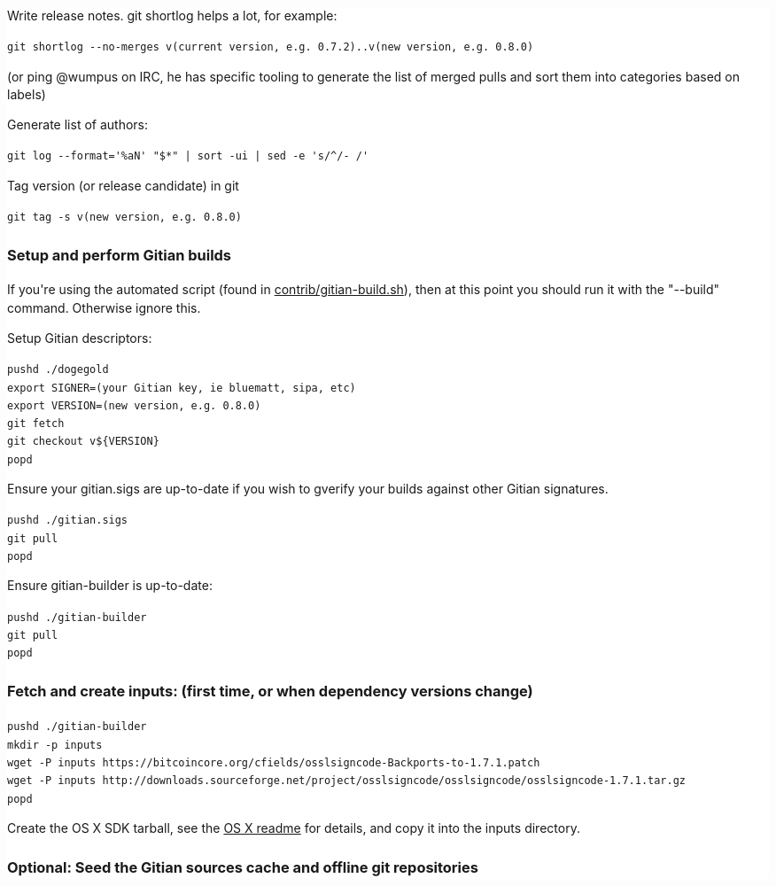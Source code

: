 Write release notes. git shortlog helps a lot, for example:

    git shortlog --no-merges v(current version, e.g. 0.7.2)..v(new version, e.g. 0.8.0)

(or ping @wumpus on IRC, he has specific tooling to generate the list of merged pulls
and sort them into categories based on labels)

Generate list of authors:

    git log --format='%aN' "$*" | sort -ui | sed -e 's/^/- /'

Tag version (or release candidate) in git

    git tag -s v(new version, e.g. 0.8.0)

### Setup and perform Gitian builds

If you're using the automated script (found in [contrib/gitian-build.sh](/contrib/gitian-build.sh)), then at this point you should run it with the "--build" command. Otherwise ignore this.

Setup Gitian descriptors:

    pushd ./dogegold
    export SIGNER=(your Gitian key, ie bluematt, sipa, etc)
    export VERSION=(new version, e.g. 0.8.0)
    git fetch
    git checkout v${VERSION}
    popd

Ensure your gitian.sigs are up-to-date if you wish to gverify your builds against other Gitian signatures.

    pushd ./gitian.sigs
    git pull
    popd

Ensure gitian-builder is up-to-date:

    pushd ./gitian-builder
    git pull
    popd

### Fetch and create inputs: (first time, or when dependency versions change)

    pushd ./gitian-builder
    mkdir -p inputs
    wget -P inputs https://bitcoincore.org/cfields/osslsigncode-Backports-to-1.7.1.patch
    wget -P inputs http://downloads.sourceforge.net/project/osslsigncode/osslsigncode/osslsigncode-1.7.1.tar.gz
    popd

Create the OS X SDK tarball, see the [OS X readme](README_osx.md) for details, and copy it into the inputs directory.

### Optional: Seed the Gitian sources cache and offline git repositories
